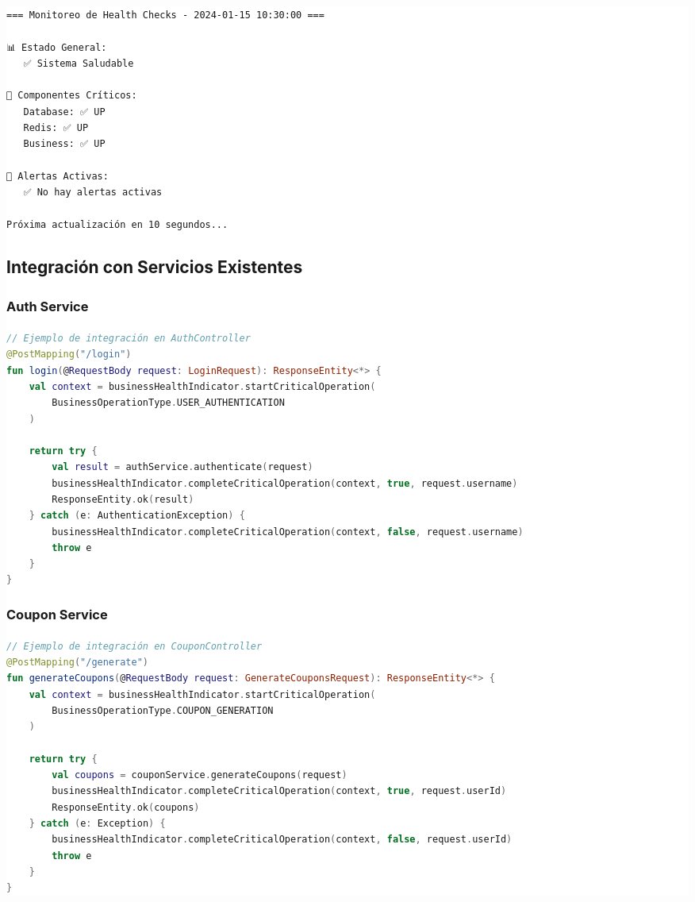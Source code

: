 ```
=== Monitoreo de Health Checks - 2024-01-15 10:30:00 ===

📊 Estado General:
   ✅ Sistema Saludable

🔧 Componentes Críticos:
   Database: ✅ UP
   Redis: ✅ UP
   Business: ✅ UP

🚨 Alertas Activas:
   ✅ No hay alertas activas

Próxima actualización en 10 segundos...
```

## Integración con Servicios Existentes

### Auth Service

```kotlin
// Ejemplo de integración en AuthController
@PostMapping("/login")
fun login(@RequestBody request: LoginRequest): ResponseEntity<*> {
    val context = businessHealthIndicator.startCriticalOperation(
        BusinessOperationType.USER_AUTHENTICATION
    )

    return try {
        val result = authService.authenticate(request)
        businessHealthIndicator.completeCriticalOperation(context, true, request.username)
        ResponseEntity.ok(result)
    } catch (e: AuthenticationException) {
        businessHealthIndicator.completeCriticalOperation(context, false, request.username)
        throw e
    }
}
```

### Coupon Service

```kotlin
// Ejemplo de integración en CouponController
@PostMapping("/generate")
fun generateCoupons(@RequestBody request: GenerateCouponsRequest): ResponseEntity<*> {
    val context = businessHealthIndicator.startCriticalOperation(
        BusinessOperationType.COUPON_GENERATION
    )

    return try {
        val coupons = couponService.generateCoupons(request)
        businessHealthIndicator.completeCriticalOperation(context, true, request.userId)
        ResponseEntity.ok(coupons)
    } catch (e: Exception) {
        businessHealthIndicator.completeCriticalOperation(context, false, request.userId)
        throw e
    }
}
```
